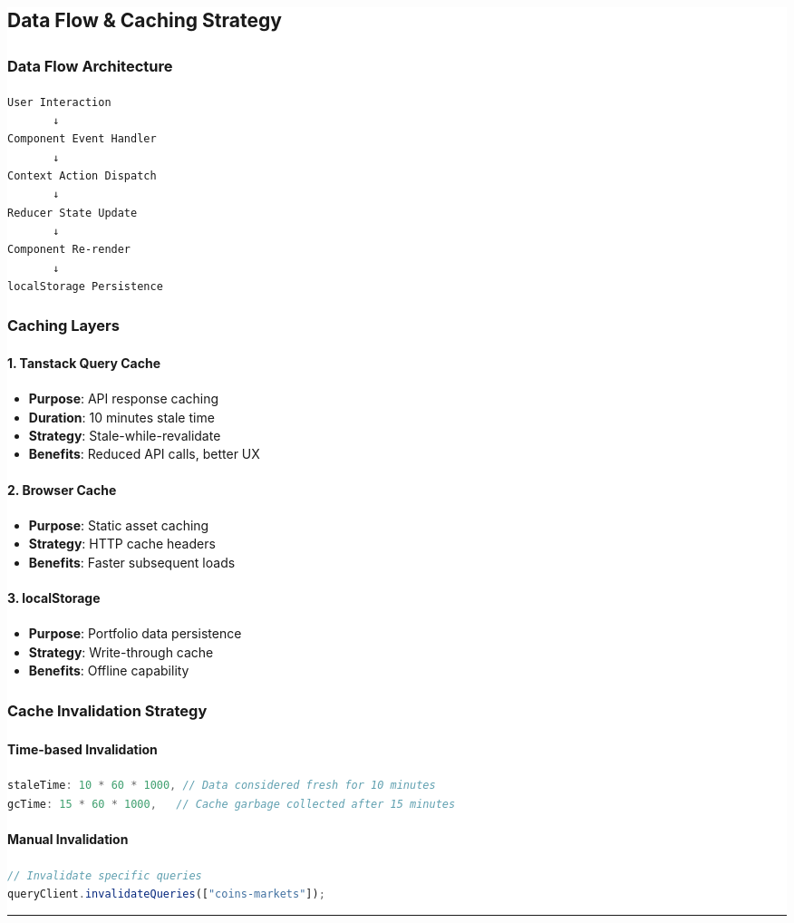 ## Data Flow & Caching Strategy

### Data Flow Architecture

```
User Interaction
       ↓
Component Event Handler
       ↓
Context Action Dispatch
       ↓
Reducer State Update
       ↓
Component Re-render
       ↓
localStorage Persistence
```

### Caching Layers

#### **1. Tanstack Query Cache**

- **Purpose**: API response caching
- **Duration**: 10 minutes stale time
- **Strategy**: Stale-while-revalidate
- **Benefits**: Reduced API calls, better UX

#### **2. Browser Cache**

- **Purpose**: Static asset caching
- **Strategy**: HTTP cache headers
- **Benefits**: Faster subsequent loads

#### **3. localStorage**

- **Purpose**: Portfolio data persistence
- **Strategy**: Write-through cache
- **Benefits**: Offline capability

### Cache Invalidation Strategy

#### **Time-based Invalidation**

```typescript
staleTime: 10 * 60 * 1000, // Data considered fresh for 10 minutes
gcTime: 15 * 60 * 1000,   // Cache garbage collected after 15 minutes
```

#### **Manual Invalidation**

```typescript
// Invalidate specific queries
queryClient.invalidateQueries(["coins-markets"]);
```

---